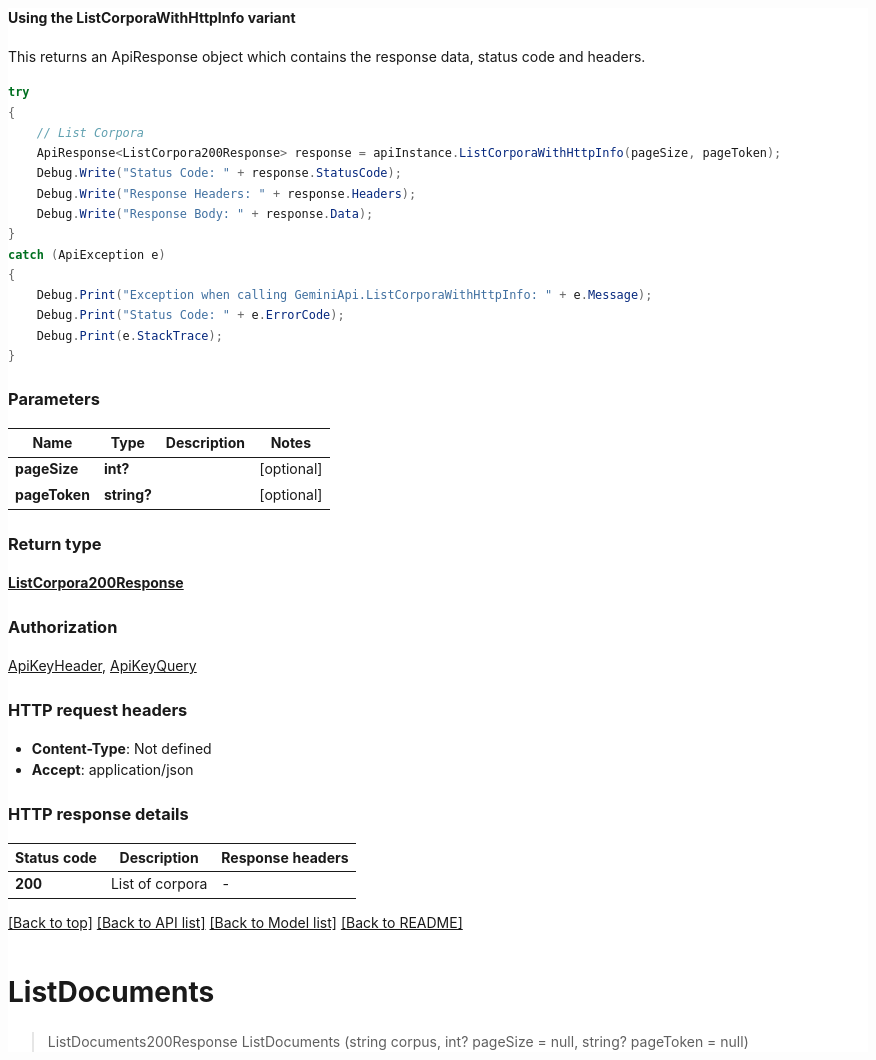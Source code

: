 #### Using the ListCorporaWithHttpInfo variant
This returns an ApiResponse object which contains the response data, status code and headers.

```csharp
try
{
    // List Corpora
    ApiResponse<ListCorpora200Response> response = apiInstance.ListCorporaWithHttpInfo(pageSize, pageToken);
    Debug.Write("Status Code: " + response.StatusCode);
    Debug.Write("Response Headers: " + response.Headers);
    Debug.Write("Response Body: " + response.Data);
}
catch (ApiException e)
{
    Debug.Print("Exception when calling GeminiApi.ListCorporaWithHttpInfo: " + e.Message);
    Debug.Print("Status Code: " + e.ErrorCode);
    Debug.Print(e.StackTrace);
}
```

### Parameters

| Name | Type | Description | Notes |
|------|------|-------------|-------|
| **pageSize** | **int?** |  | [optional]  |
| **pageToken** | **string?** |  | [optional]  |

### Return type

[**ListCorpora200Response**](ListCorpora200Response.md)

### Authorization

[ApiKeyHeader](../README.md#ApiKeyHeader), [ApiKeyQuery](../README.md#ApiKeyQuery)

### HTTP request headers

 - **Content-Type**: Not defined
 - **Accept**: application/json


### HTTP response details
| Status code | Description | Response headers |
|-------------|-------------|------------------|
| **200** | List of corpora |  -  |

[[Back to top]](#) [[Back to API list]](../README.md#documentation-for-api-endpoints) [[Back to Model list]](../README.md#documentation-for-models) [[Back to README]](../README.md)

<a id="listdocuments"></a>
# **ListDocuments**
> ListDocuments200Response ListDocuments (string corpus, int? pageSize = null, string? pageToken = null)
